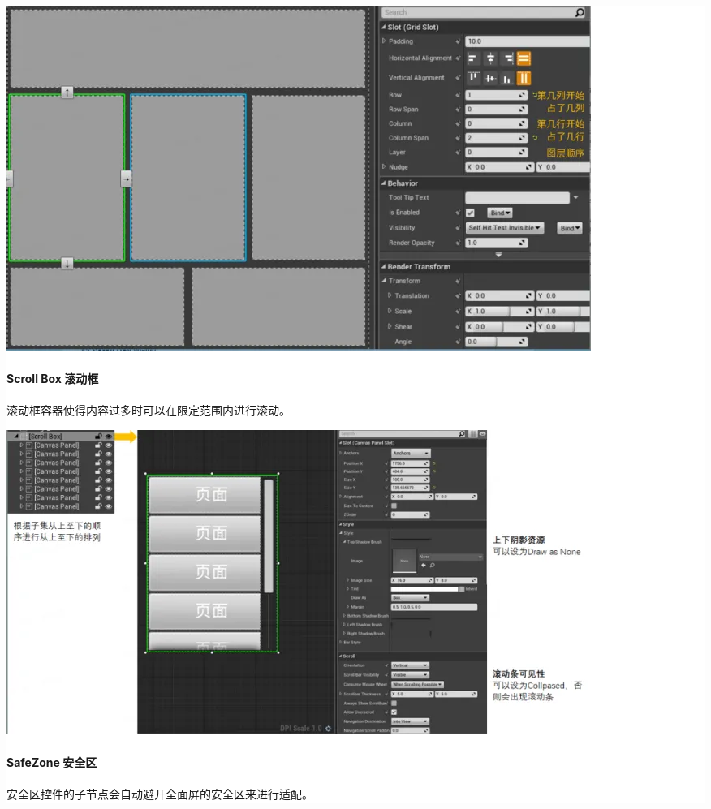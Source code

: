![v2-0ba6ff7255ae6ad3f15adc109dee550d_720w](https://raw.githubusercontent.com/000111i/picgo/main/imgv2-0ba6ff7255ae6ad3f15adc109dee550d_720w.webp)

#### **Scroll Box 滚动框**

滚动框容器使得内容过多时可以在限定范围内进行滚动。

![v2-1ddeec0b37ff9b89ec7c867c045e3e2a_720w](https://raw.githubusercontent.com/000111i/picgo/main/imgv2-1ddeec0b37ff9b89ec7c867c045e3e2a_720w.webp)

#### **SafeZone 安全区**

安全区控件的子节点会自动避开全面屏的安全区来进行适配。
